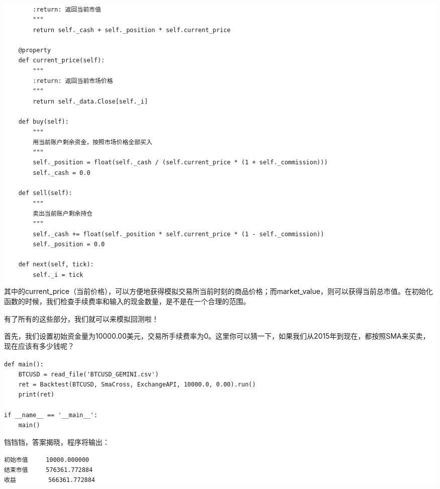```
        :return: 返回当前市值
        """
        return self._cash + self._position * self.current_price

    @property
    def current_price(self):
        """
        :return: 返回当前市场价格
        """
        return self._data.Close[self._i]

    def buy(self):
        """
        用当前账户剩余资金，按照市场价格全部买入
        """
        self._position = float(self._cash / (self.current_price * (1 + self._commission)))
        self._cash = 0.0

    def sell(self):
        """
        卖出当前账户剩余持仓
        """
        self._cash += float(self._position * self.current_price * (1 - self._commission))
        self._position = 0.0

    def next(self, tick):
        self._i = tick
```

其中的current\_price（当前价格），可以方便地获得模拟交易所当前时刻的商品价格；而market\_value，则可以获得当前总市值。在初始化函数的时候，我们检查手续费率和输入的现金数量，是不是在一个合理的范围。

有了所有的这些部分，我们就可以来模拟回测啦！

首先，我们设置初始资金量为10000.00美元，交易所手续费率为0。这里你可以猜一下，如果我们从2015年到现在，都按照SMA来买卖，现在应该有多少钱呢？

```
def main():
    BTCUSD = read_file('BTCUSD_GEMINI.csv')
    ret = Backtest(BTCUSD, SmaCross, ExchangeAPI, 10000.0, 0.00).run()
    print(ret)

if __name__ == '__main__':
    main()
```

铛铛铛，答案揭晓，程序将输出：

```
初始市值     10000.000000
结束市值     576361.772884
收益         566361.772884
```
